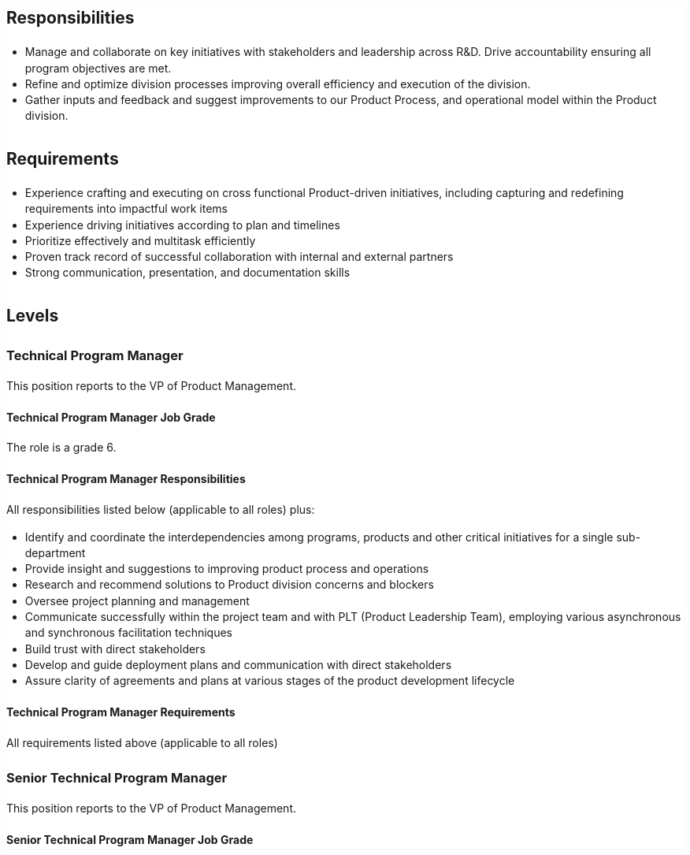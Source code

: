 ## Responsibilities

* Manage and collaborate on key initiatives with stakeholders and leadership across R&D. Drive accountability ensuring all program objectives are met.
* Refine and optimize division processes improving overall efficiency and execution of the division.
* Gather inputs and feedback and suggest improvements to our Product Process, and operational model within the Product division.

## Requirements

* Experience crafting and executing on cross functional Product-driven initiatives, including capturing and redefining requirements into impactful work items
* Experience driving initiatives according to plan and timelines
* Prioritize effectively and multitask efficiently
* Proven track record of successful collaboration with internal and external partners
* Strong communication, presentation, and documentation skills

## Levels

### Technical Program Manager

This position reports to the VP of Product Management.

#### Technical Program Manager Job Grade

The role is a grade 6.

#### Technical Program Manager Responsibilities

All responsibilities listed below (applicable to all roles) plus:

* Identify and coordinate the interdependencies among programs, products and other critical initiatives for a single sub-department
* Provide insight and suggestions to improving product process and operations
* Research and recommend solutions to Product division concerns and blockers
* Oversee project planning and management
* Communicate successfully within the project team and with PLT (Product Leadership Team), employing various asynchronous and synchronous facilitation techniques
* Build trust with direct stakeholders
* Develop and guide deployment plans and communication with direct stakeholders
* Assure clarity of agreements and plans at various stages of the product development lifecycle

#### Technical Program Manager Requirements

All requirements listed above (applicable to all roles)

### Senior Technical Program Manager

This position reports to the VP of Product Management.

#### Senior Technical Program Manager Job Grade
